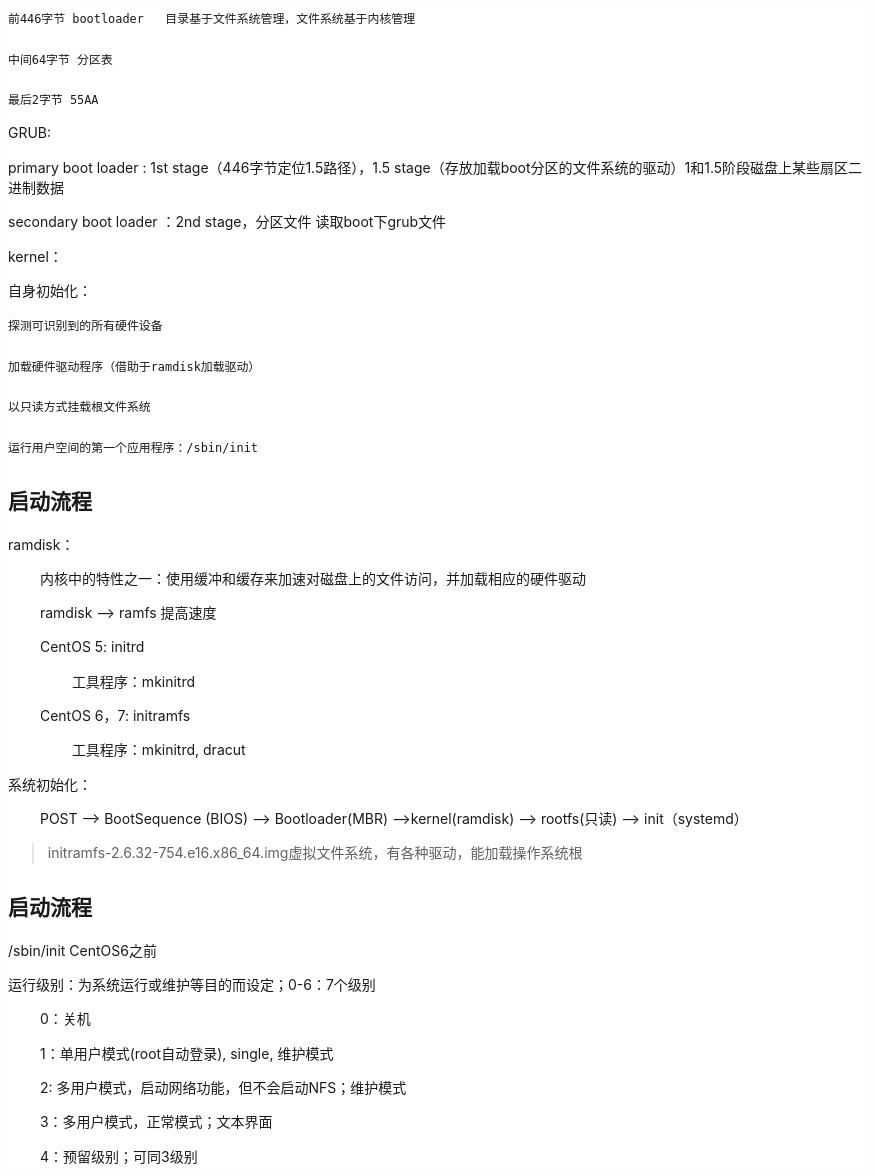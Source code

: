     前446字节 bootloader   目录基于文件系统管理，文件系统基于内核管理

    中间64字节 分区表

    最后2字节 55AA

GRUB:

primary boot loader : 1st stage（446字节定位1.5路径），1.5 stage（存放加载boot分区的文件系统的驱动）1和1.5阶段磁盘上某些扇区二进制数据

secondary boot loader ：2nd stage，分区文件  读取boot下grub文件

kernel： 

自身初始化：

    探测可识别到的所有硬件设备

    加载硬件驱动程序（借助于ramdisk加载驱动）

    以只读方式挂载根文件系统

    运行用户空间的第一个应用程序：/sbin/init

## 启动流程

ramdisk：

&ensp;&ensp;&ensp;&ensp; 内核中的特性之一：使用缓冲和缓存来加速对磁盘上的文件访问，并加载相应的硬件驱动

&ensp;&ensp;&ensp;&ensp; ramdisk --> ramfs 提高速度

&ensp;&ensp;&ensp;&ensp; CentOS 5: initrd

&ensp;&ensp;&ensp;&ensp; &ensp;&ensp;&ensp;&ensp; 工具程序：mkinitrd

&ensp;&ensp;&ensp;&ensp; CentOS 6，7: initramfs

&ensp;&ensp;&ensp;&ensp; &ensp;&ensp;&ensp;&ensp; 工具程序：mkinitrd, dracut

系统初始化：

&ensp;&ensp;&ensp;&ensp; POST --> BootSequence (BIOS) --> Bootloader(MBR) -->kernel(ramdisk) --> rootfs(只读) --> init（systemd）

> initramfs-2.6.32-754.e16.x86_64.img虚拟文件系统，有各种驱动，能加载操作系统根

## 启动流程

/sbin/init CentOS6之前

运行级别：为系统运行或维护等目的而设定；0-6：7个级别

&ensp;&ensp;&ensp;&ensp; 0：关机

&ensp;&ensp;&ensp;&ensp; 1：单用户模式(root自动登录), single, 维护模式

&ensp;&ensp;&ensp;&ensp; 2: 多用户模式，启动网络功能，但不会启动NFS；维护模式

&ensp;&ensp;&ensp;&ensp; 3：多用户模式，正常模式；文本界面

&ensp;&ensp;&ensp;&ensp; 4：预留级别；可同3级别
